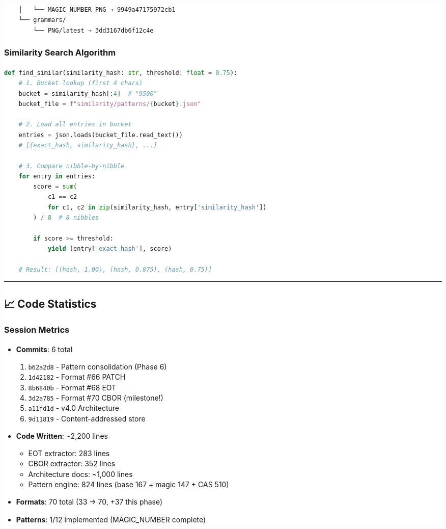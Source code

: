 ```
    │   └── MAGIC_NUMBER_PNG → 9949a47175972cb1
    └── grammars/
        └── PNG/latest → 3dd3167db6f12c4e
```

### Similarity Search Algorithm

```python
def find_similar(similarity_hash: str, threshold: float = 0.75):
    # 1. Bucket lookup (first 4 chars)
    bucket = similarity_hash[:4]  # "9500"
    bucket_file = f"similarity/patterns/{bucket}.json"
    
    # 2. Load all entries in bucket
    entries = json.loads(bucket_file.read_text())
    # [{exact_hash, similarity_hash}, ...]
    
    # 3. Compare nibble-by-nibble
    for entry in entries:
        score = sum(
            c1 == c2 
            for c1, c2 in zip(similarity_hash, entry['similarity_hash'])
        ) / 8  # 8 nibbles
        
        if score >= threshold:
            yield (entry['exact_hash'], score)
    
    # Result: [(hash, 1.00), (hash, 0.875), (hash, 0.75)]
```

---

## 📈 Code Statistics

### Session Metrics
- **Commits**: 6 total
  1. `b62a2d8` - Pattern consolidation (Phase 6)
  2. `1d42182` - Format #66 PATCH
  3. `8b6840b` - Format #68 EOT
  4. `3d2a785` - Format #70 CBOR (milestone!)
  5. `a11fd1d` - v4.0 Architecture
  6. `9d11819` - Content-addressed store

- **Code Written**: ~2,200 lines
  - EOT extractor: 283 lines
  - CBOR extractor: 352 lines
  - Architecture docs: ~1,000 lines
  - Pattern engine: 824 lines (base 167 + magic 147 + CAS 510)

- **Formats**: 70 total (33 → 70, +37 this phase)
- **Patterns**: 1/12 implemented (MAGIC_NUMBER complete)
